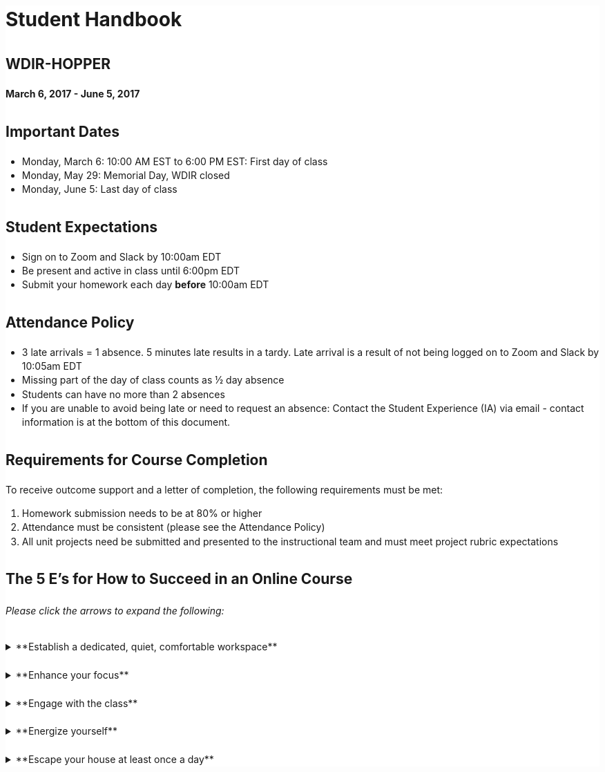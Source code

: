 # Student Handbook
## WDIR-HOPPER		
**March 6, 2017 - June 5, 2017**	


## Important Dates
- Monday, March 6: 10:00 AM EST to 6:00 PM EST: First day of class
- Monday, May 29: Memorial Day, WDIR closed
- Monday, June 5: Last day of class


## Student Expectations
- Sign on to Zoom and Slack by 10:00am EDT
- Be present and active in class until 6:00pm EDT
- Submit your homework each day **before** 10:00am EDT


## Attendance Policy
- 3 late arrivals = 1 absence.  5 minutes late results in a tardy.  Late arrival is a result of not being logged on to Zoom and Slack by 10:05am EDT
- Missing part of the day of class counts as ½ day absence
- Students can have no more than 2 absences
- If you are unable to avoid being late or need to request an absence: Contact the Student Experience (IA) via email - contact information is at the bottom of this document.


## Requirements for Course Completion
To receive outcome support and a letter of completion, the following requirements must be met:

1. Homework submission needs to be at 80% or higher <br>
2. Attendance must be consistent (please see the Attendance Policy)<br>
3. All unit projects need be submitted and presented to the instructional team and must meet project rubric expectations


## The 5 E’s for How to Succeed in an Online Course
###### Please click the arrows to expand the following:
<details><summary>**Establish a dedicated, quiet, comfortable workspace**</summary></details>
<br>
<details><summary>**Enhance your focus**</summary></details>
<br>
<details><summary>**Engage with the class**</summary></details>
<br>
<details><summary>**Energize yourself**</summary></details>
<br>
<details><summary>**Escape your house at least once a day**</summary></details>


